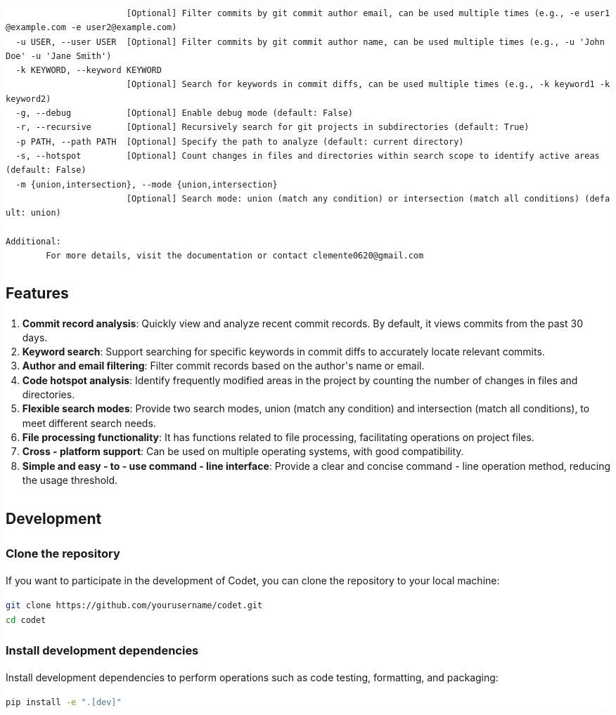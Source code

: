 ```
                        [Optional] Filter commits by git commit author email, can be used multiple times (e.g., -e user1@example.com -e user2@example.com)
  -u USER, --user USER  [Optional] Filter commits by git commit author name, can be used multiple times (e.g., -u 'John Doe' -u 'Jane Smith')
  -k KEYWORD, --keyword KEYWORD
                        [Optional] Search for keywords in commit diffs, can be used multiple times (e.g., -k keyword1 -k keyword2)
  -g, --debug           [Optional] Enable debug mode (default: False)
  -r, --recursive       [Optional] Recursively search for git projects in subdirectories (default: True)
  -p PATH, --path PATH  [Optional] Specify the path to analyze (default: current directory)
  -s, --hotspot         [Optional] Count changes in files and directories within search scope to identify active areas (default: False)
  -m {union,intersection}, --mode {union,intersection}
                        [Optional] Search mode: union (match any condition) or intersection (match all conditions) (default: union)

Additional:
        For more details, visit the documentation or contact clemente0620@gmail.com 
```

## Features
1. **Commit record analysis**: Quickly view and analyze recent commit records. By default, it views commits from the past 30 days.
2. **Keyword search**: Support searching for specific keywords in commit diffs to accurately locate relevant commits.
3. **Author and email filtering**: Filter commit records based on the author's name or email.
4. **Code hotspot analysis**: Identify frequently modified areas in the project by counting the number of changes in files and directories.
5. **Flexible search modes**: Provide two search modes, union (match any condition) and intersection (match all conditions), to meet different search needs.
6. **File processing functionality**: It has functions related to file processing, facilitating operations on project files.
7. **Cross - platform support**: Can be used on multiple operating systems, with good compatibility.
8. **Simple and easy - to - use command - line interface**: Provide a clear and concise command - line operation method, reducing the usage threshold.

## Development

### Clone the repository
If you want to participate in the development of Codet, you can clone the repository to your local machine:
```bash
git clone https://github.com/yourusername/codet.git
cd codet
```

### Install development dependencies
Install development dependencies to perform operations such as code testing, formatting, and packaging:
```bash
pip install -e ".[dev]"
```
